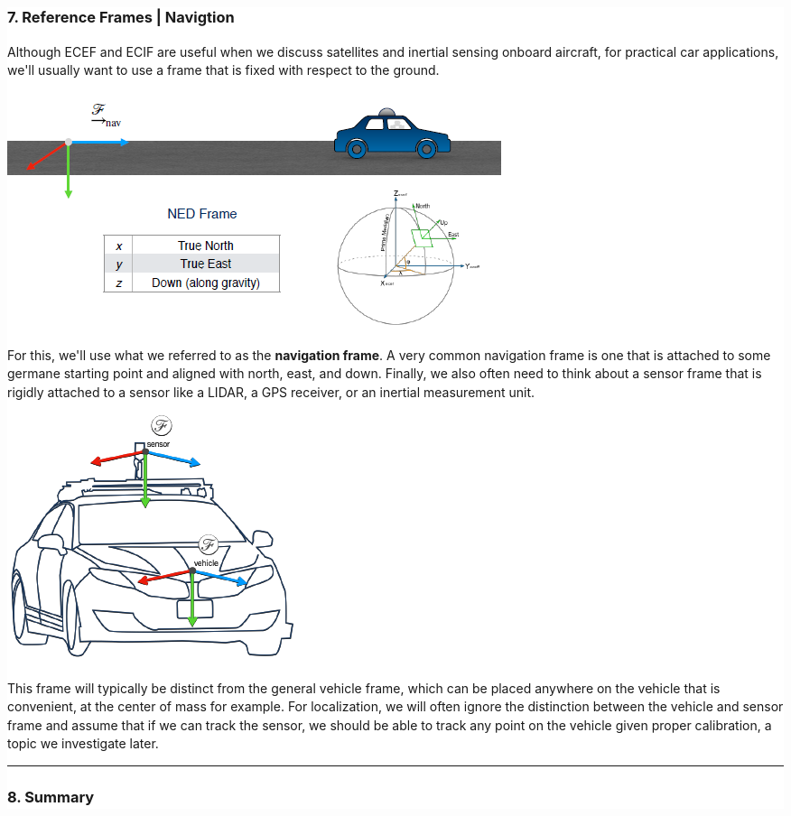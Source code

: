 
### 7. Reference Frames | Navigtion

Although ECEF and ECIF are useful when we discuss satellites and inertial sensing onboard aircraft, for practical car applications, we'll usually want to use a frame that is fixed with respect to the ground. 

![1556604493339](assets/1556604493339.png)

For this, we'll use what we referred to as the **navigation frame**. A very common navigation frame is one that is attached to some germane starting point and aligned with north, east, and down. Finally, we also often need to think about a sensor frame that is rigidly attached to a sensor like a LIDAR, a GPS receiver, or an inertial measurement unit. 

![1556604564506](assets/1556604564506.png)

This frame will typically be distinct from the general vehicle frame, which can be placed anywhere on the vehicle that is convenient, at the center of mass for example. For localization, we will often ignore the distinction between the vehicle and sensor frame and assume that if we can track the sensor, we should be able to track any point on the vehicle given proper calibration, a topic we investigate later. 

---

### 8. Summary
